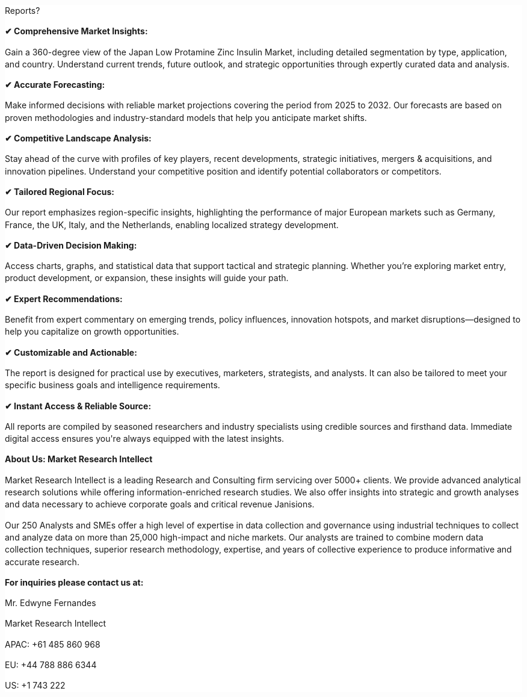 Reports?</h2><p><strong>✔ Comprehensive Market Insights:</strong></p><p>Gain a 360-degree view of the Japan Low Protamine Zinc Insulin Market, including detailed segmentation by type, application, and country. Understand current trends, future outlook, and strategic opportunities through expertly curated data and analysis.</p><p><strong>✔ Accurate Forecasting:</strong></p><p>Make informed decisions with reliable market projections covering the period from 2025 to 2032. Our forecasts are based on proven methodologies and industry-standard models that help you anticipate market shifts.</p><p><strong>✔ Competitive Landscape Analysis:</strong></p><p>Stay ahead of the curve with profiles of key players, recent developments, strategic initiatives, mergers &amp; acquisitions, and innovation pipelines. Understand your competitive position and identify potential collaborators or competitors.</p><p><strong>✔ Tailored Regional Focus:</strong></p><p>Our report emphasizes region-specific insights, highlighting the performance of major European markets such as Germany, France, the UK, Italy, and the Netherlands, enabling localized strategy development.</p><p><strong>✔ Data-Driven Decision Making:</strong></p><p>Access charts, graphs, and statistical data that support tactical and strategic planning. Whether you&rsquo;re exploring market entry, product development, or expansion, these insights will guide your path.</p><p><strong>✔ Expert Recommendations:</strong></p><p>Benefit from expert commentary on emerging trends, policy influences, innovation hotspots, and market disruptions&mdash;designed to help you capitalize on growth opportunities.</p><p><strong>✔ Customizable and Actionable:</strong></p><p>The report is designed for practical use by executives, marketers, strategists, and analysts. It can also be tailored to meet your specific business goals and intelligence requirements.</p><p><strong>✔ Instant Access &amp; Reliable Source:</strong></p><p>All reports are compiled by seasoned researchers and industry specialists using credible sources and firsthand data. Immediate digital access ensures you're always equipped with the latest insights.</p><p><strong><span class="font-[700]">About Us: Market Research Intellect</span></strong></p><p><span class="">Market Research Intellect is a leading Research and Consulting firm servicing over 5000+ clients. We provide advanced analytical research solutions while offering information-enriched research studies.&nbsp;</span>We also offer insights into strategic and growth analyses and data necessary to achieve corporate goals and critical revenue Janisions.</p><p><span class="">Our 250 Analysts and SMEs offer a high level of expertise in data collection and governance using industrial techniques to collect and analyze data on more than 25,000 high-impact and niche markets. Our analysts are trained to combine modern data collection techniques, superior research methodology, expertise, and years of collective experience to produce informative and accurate research.</span></p><p><strong>For inquiries please contact us at:</strong></p><p>Mr. Edwyne Fernandes</p><p>Market Research Intellect</p><p>APAC: +61 485 860 968</p><p>EU: +44 788 886 6344</p><p>US: +1 743 222
